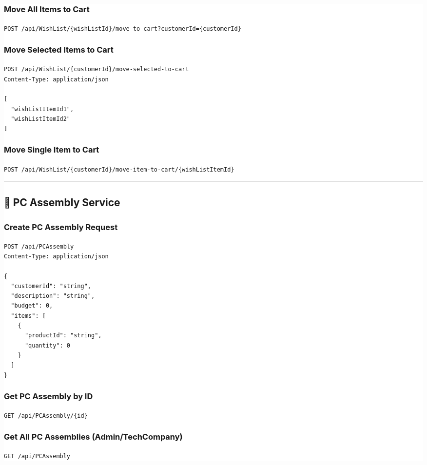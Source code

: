 ### Move All Items to Cart
```http
POST /api/WishList/{wishListId}/move-to-cart?customerId={customerId}
```

### Move Selected Items to Cart
```http
POST /api/WishList/{customerId}/move-selected-to-cart
Content-Type: application/json

[
  "wishListItemId1",
  "wishListItemId2"
]
```

### Move Single Item to Cart
```http
POST /api/WishList/{customerId}/move-item-to-cart/{wishListItemId}
```

---

## 🔧 PC Assembly Service

### Create PC Assembly Request
```http
POST /api/PCAssembly
Content-Type: application/json

{
  "customerId": "string",
  "description": "string",
  "budget": 0,
  "items": [
    {
      "productId": "string",
      "quantity": 0
    }
  ]
}
```

### Get PC Assembly by ID
```http
GET /api/PCAssembly/{id}
```

### Get All PC Assemblies (Admin/TechCompany)
```http
GET /api/PCAssembly
```
